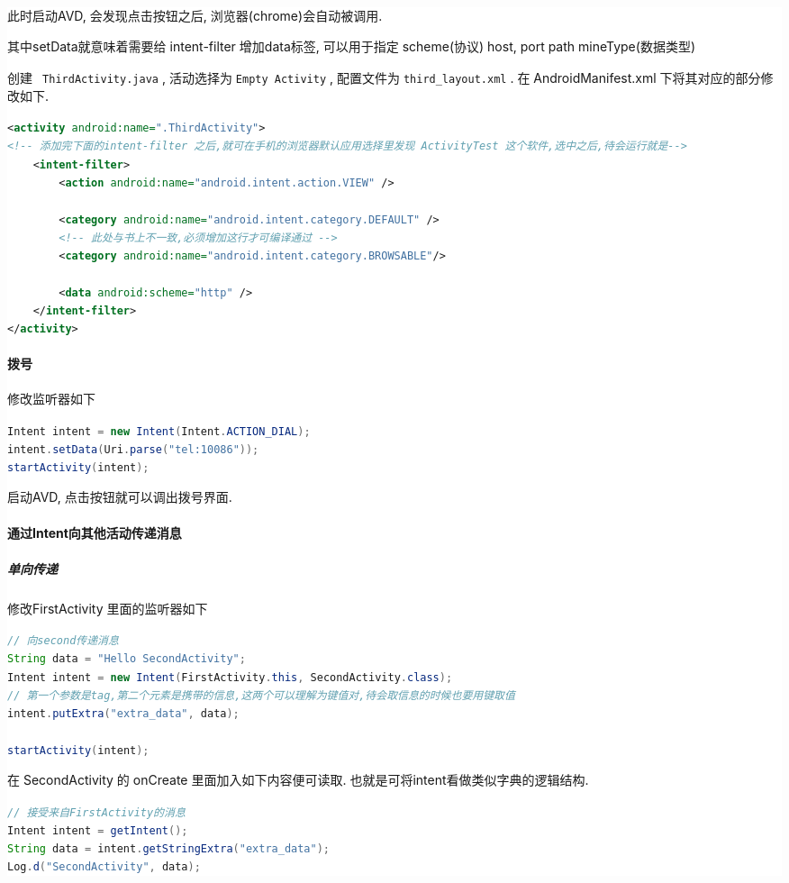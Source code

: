 此时启动AVD, 会发现点击按钮之后, 浏览器(chrome)会自动被调用.

其中setData就意味着需要给 intent-filter 增加data标签, 
可以用于指定 scheme(协议) host, port path mineType(数据类型)

创建 ` ThirdActivity.java` , 活动选择为 `Empty Activity` , 配置文件为 `third_layout.xml` . 在 AndroidManifest.xml 下将其对应的部分修改如下.

``` xml
<activity android:name=".ThirdActivity">
<!-- 添加完下面的intent-filter 之后,就可在手机的浏览器默认应用选择里发现 ActivityTest 这个软件,选中之后,待会运行就是-->
    <intent-filter>
        <action android:name="android.intent.action.VIEW" />

        <category android:name="android.intent.category.DEFAULT" />
        <!-- 此处与书上不一致,必须增加这行才可编译通过 -->
        <category android:name="android.intent.category.BROWSABLE"/>

        <data android:scheme="http" />
    </intent-filter>
</activity>
```

#### 拨号

修改监听器如下

``` JAVA
Intent intent = new Intent(Intent.ACTION_DIAL);
intent.setData(Uri.parse("tel:10086"));
startActivity(intent);
```

启动AVD, 点击按钮就可以调出拨号界面.

#### 通过Intent向其他活动传递消息

##### 单向传递

修改FirstActivity 里面的监听器如下

``` JAVA
// 向second传递消息
String data = "Hello SecondActivity";
Intent intent = new Intent(FirstActivity.this, SecondActivity.class);
// 第一个参数是tag,第二个元素是携带的信息,这两个可以理解为键值对,待会取信息的时候也要用键取值
intent.putExtra("extra_data", data);

startActivity(intent);
```

在 SecondActivity 的 onCreate 里面加入如下内容便可读取.
也就是可将intent看做类似字典的逻辑结构.

``` JAVA
// 接受来自FirstActivity的消息
Intent intent = getIntent();
String data = intent.getStringExtra("extra_data");
Log.d("SecondActivity", data);
```
